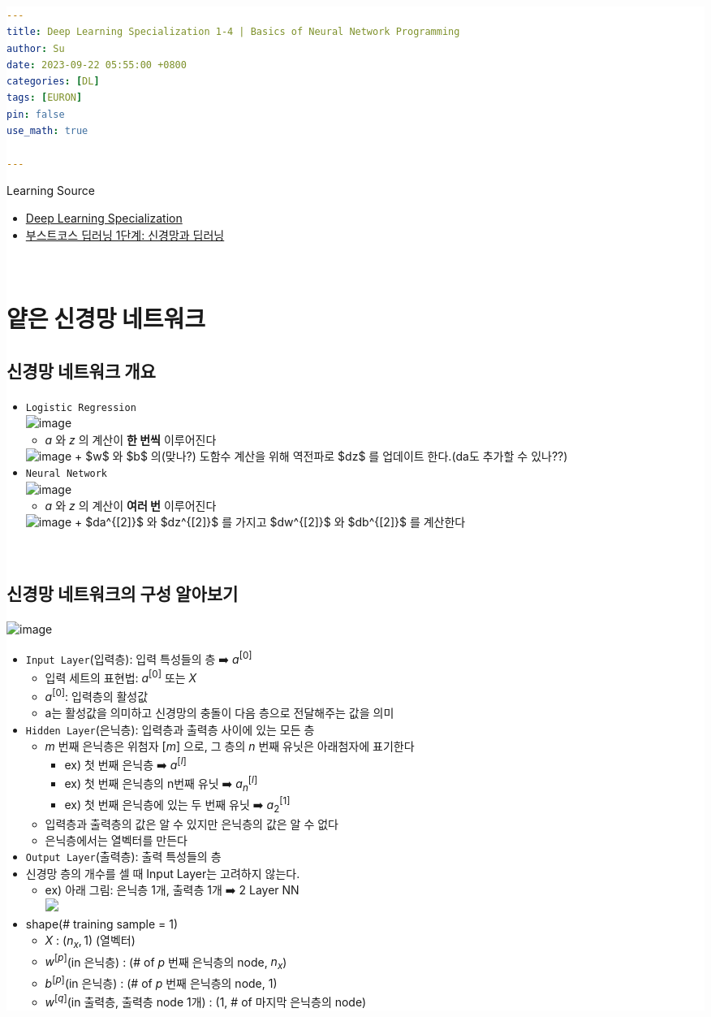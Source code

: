 ```yaml
---
title: Deep Learning Specialization 1-4 | Basics of Neural Network Programming
author: Su
date: 2023-09-22 05:55:00 +0800
categories: [DL]
tags: [EURON]
pin: false
use_math: true

---
```


Learning Source
+ [Deep Learning Specialization](https://www.coursera.org/specializations/deep-learning?utm_source=deeplearningai&utm_medium=institutions&utm_campaign=SocialYoutubeDLSC1W1L1#courses)
+ [부스트코스 딥러닝 1단계: 신경망과 딥러닝](https://m.boostcourse.org/ai215/lectures/86249)

<br>

# **얕은 신경망 네트워크**

## **신경망 네트워크 개요**
+ `Logistic Regression`<br>
  <img width="330" alt="image" src="https://github.com/sml09181/sml09181.github.io/assets/105408672/e0d500b6-a370-451c-a01a-76075eabe8e0">
  + $a$ 와 $z$ 의 계산이 **한 번씩** 이루어진다<br>
  <img width="418" alt="image" src="https://github.com/sml09181/sml09181.github.io/assets/105408672/58f4a4cb-1136-4fcb-8222-5076288c7af7">
  + $w$ 와 $b$ 의(맞나?) 도함수 계산을 위해 역전파로 $dz$ 를 업데이트 한다.(da도 추가할 수 있나??) 
+ `Neural Network`<br>
  <img width="367" alt="image" src="https://github.com/sml09181/sml09181.github.io/assets/105408672/492f7a56-3fa2-4c57-98d9-9ecba5e6c87a">
  + $a$ 와 $z$ 의 계산이 **여러 번** 이루어진다<br>
  <img width="767" alt="image" src="https://github.com/sml09181/sml09181.github.io/assets/105408672/ad287289-5b9b-49e5-bb90-7ab0ec1e4f70">
  + $da^{[2]}$ 와 $dz^{[2]}$ 를 가지고 $dw^{[2]}$ 와 $db^{[2]}$ 를 계산한다

<br>

## **신경망 네트워크의 구성 알아보기**
<img width="500" alt="image" src="https://github.com/sml09181/sml09181.github.io/assets/105408672/74e8f58d-00f3-48c3-a1d6-af35441c04bb"><br>

+ <code>Input Layer</code>(입력층): 입력 특성들의 층 ➡️ $a^{[0]}$
  + 입력 세트의 표현법: $a^[0]$ 또는 $X$
  + $a^[0]$: 입력층의 활성값
  + a는 활성값을 의미하고 신경망의 충돌이 다음 층으로 전달해주는 값을 의미
+ <code>Hidden Layer</code>(은닉층): 입력층과 출력층 사이에 있는 모든 층
  + $m$ 번째 은닉층은 위첨자 $[m]$ 으로, 그 층의 $n$ 번째 유닛은 아래첨자에 표기한다
    + ex) 첫 번째 은닉층 ➡️ $a^{[l]}$
    + ex) 첫 번째 은닉층의 n번째 유닛 ➡️ $a_n^{[l]}$ 
    + ex) 첫 번째 은닉층에 있는 두 번째 유닛 ➡️ $a_2^{[1]}$
  + 입력층과 출력층의 값은 알 수 있지만 은닉층의 값은 알 수 없다
  + 은닉층에서는 열벡터를 만든다
+ <code>Output Layer</code>(출력층): 출력 특성들의 층
+ 신경망 층의 개수를 셀 때 Input Layer는 고려하지 않는다.
  + ex) 아래 그림: 은닉층 1개, 출력층 1개 ➡️ 2 Layer NN<br>
        <img src="https://github.com/sml09181/sml09181.github.io/assets/105408672/d92230e1-bf18-478b-844e-ff2e587748fe" width="350">
+ shape(# training sample = 1)
  + $X$ : $(n_x, 1)$ (열벡터)
  + $w^{[p]}$(in 은닉층) : (# of $p$ 번째 은닉층의 node, $n_x$)
  + $b^{[p]}$(in 은닉층) : (# of $p$ 번째 은닉층의 node, 1)
  + $w^{[q]}$(in 출력층, 출력층 node 1개) : (1, # of 마지막 은닉층의 node)